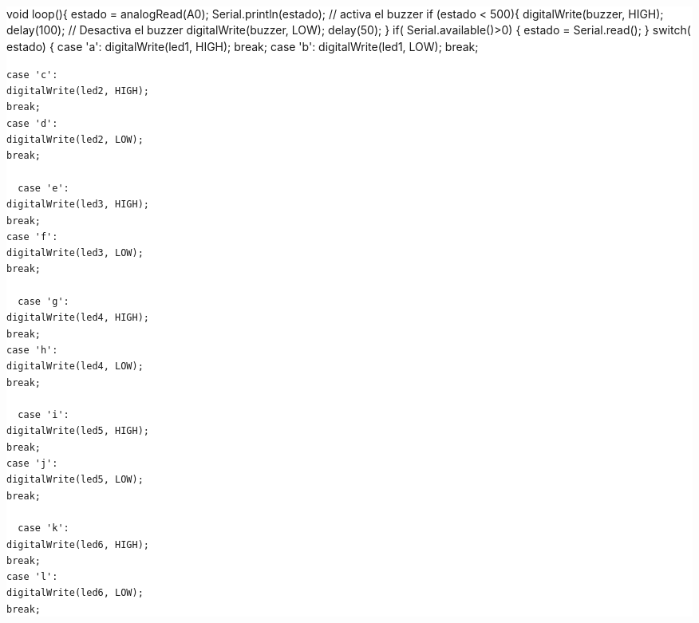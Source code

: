 void loop(){
    estado = analogRead(A0);
   Serial.println(estado);
  // activa el buzzer
  if (estado < 500){
   digitalWrite(buzzer, HIGH);
   delay(100);
  // Desactiva el buzzer
  digitalWrite(buzzer, LOW);
  delay(50);
  }
  if( Serial.available()>0)
  {
    estado = Serial.read();
  }
  switch( estado)
  {
    case 'a':
    digitalWrite(led1, HIGH);
    break;
    case 'b':
    digitalWrite(led1, LOW);
    break;
    
    case 'c':
    digitalWrite(led2, HIGH);
    break;
    case 'd':
    digitalWrite(led2, LOW);
    break;

      case 'e':
    digitalWrite(led3, HIGH);
    break;
    case 'f':
    digitalWrite(led3, LOW);
    break;

      case 'g':
    digitalWrite(led4, HIGH);
    break;
    case 'h':
    digitalWrite(led4, LOW);
    break;

      case 'i':
    digitalWrite(led5, HIGH);
    break;
    case 'j':
    digitalWrite(led5, LOW);
    break;

      case 'k':
    digitalWrite(led6, HIGH);
    break;
    case 'l':
    digitalWrite(led6, LOW);
    break;

